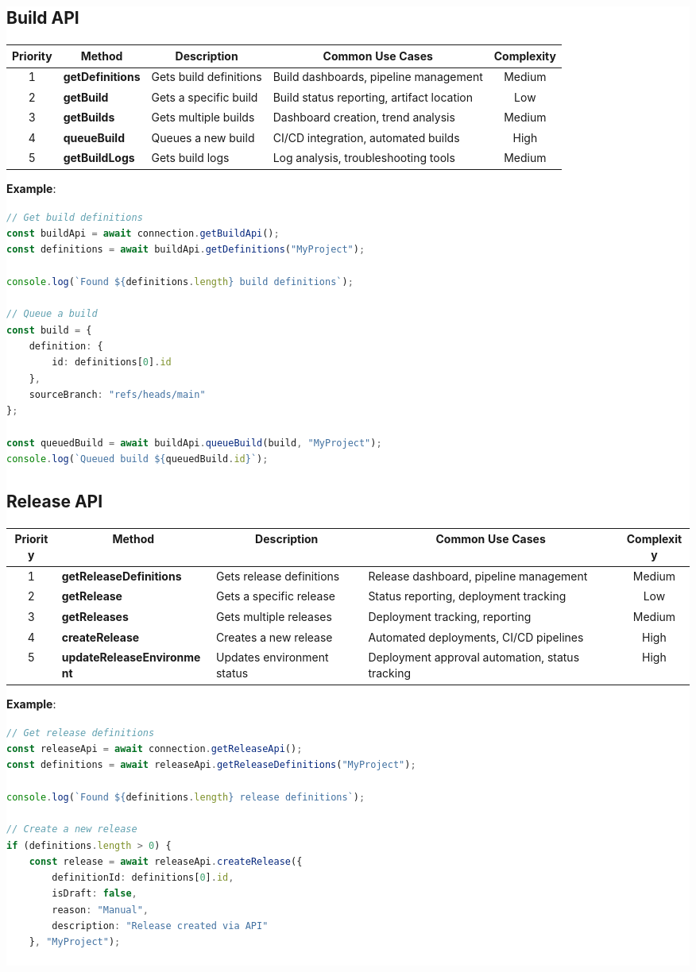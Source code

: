 ## Build API

| Priority | Method | Description | Common Use Cases | Complexity |
|:--------:|--------|-------------|-----------------|:----------:|
| 1 | **getDefinitions** | Gets build definitions | Build dashboards, pipeline management | Medium |
| 2 | **getBuild** | Gets a specific build | Build status reporting, artifact location | Low |
| 3 | **getBuilds** | Gets multiple builds | Dashboard creation, trend analysis | Medium |
| 4 | **queueBuild** | Queues a new build | CI/CD integration, automated builds | High |
| 5 | **getBuildLogs** | Gets build logs | Log analysis, troubleshooting tools | Medium |

**Example**:
```typescript
// Get build definitions
const buildApi = await connection.getBuildApi();
const definitions = await buildApi.getDefinitions("MyProject");

console.log(`Found ${definitions.length} build definitions`);

// Queue a build
const build = {
    definition: {
        id: definitions[0].id
    },
    sourceBranch: "refs/heads/main"
};

const queuedBuild = await buildApi.queueBuild(build, "MyProject");
console.log(`Queued build ${queuedBuild.id}`);
```

## Release API

| Priority | Method | Description | Common Use Cases | Complexity |
|:--------:|--------|-------------|-----------------|:----------:|
| 1 | **getReleaseDefinitions** | Gets release definitions | Release dashboard, pipeline management | Medium |
| 2 | **getRelease** | Gets a specific release | Status reporting, deployment tracking | Low |
| 3 | **getReleases** | Gets multiple releases | Deployment tracking, reporting | Medium |
| 4 | **createRelease** | Creates a new release | Automated deployments, CI/CD pipelines | High |
| 5 | **updateReleaseEnvironment** | Updates environment status | Deployment approval automation, status tracking | High |

**Example**:
```typescript
// Get release definitions
const releaseApi = await connection.getReleaseApi();
const definitions = await releaseApi.getReleaseDefinitions("MyProject");

console.log(`Found ${definitions.length} release definitions`);

// Create a new release
if (definitions.length > 0) {
    const release = await releaseApi.createRelease({
        definitionId: definitions[0].id,
        isDraft: false,
        reason: "Manual",
        description: "Release created via API"
    }, "MyProject");
    
```